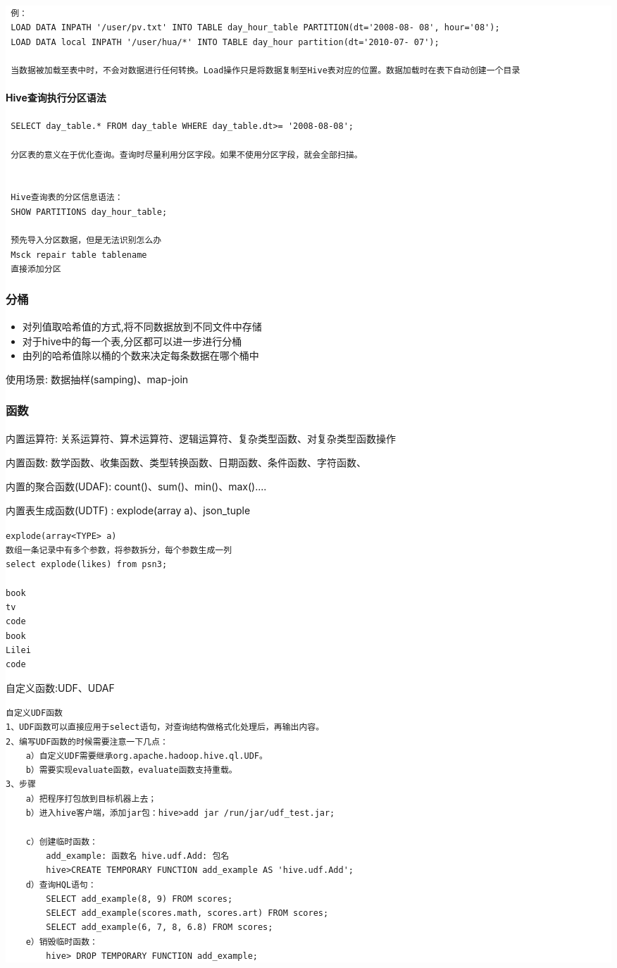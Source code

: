     例：
     LOAD DATA INPATH '/user/pv.txt' INTO TABLE day_hour_table PARTITION(dt='2008-08- 08', hour='08'); 
     LOAD DATA local INPATH '/user/hua/*' INTO TABLE day_hour partition(dt='2010-07- 07');
     
     当数据被加载至表中时，不会对数据进行任何转换。Load操作只是将数据复制至Hive表对应的位置。数据加载时在表下自动创建一个目录
     
#### Hive查询执行分区语法
     
     SELECT day_table.* FROM day_table WHERE day_table.dt>= '2008-08-08'; 
     
     分区表的意义在于优化查询。查询时尽量利用分区字段。如果不使用分区字段，就会全部扫描。
     
     
     Hive查询表的分区信息语法：
     SHOW PARTITIONS day_hour_table; 
     
     预先导入分区数据，但是无法识别怎么办
     Msck repair table tablename
     直接添加分区
 
### 分桶
* 对列值取哈希值的方式,将不同数据放到不同文件中存储
* 对于hive中的每一个表,分区都可以进一步进行分桶
* 由列的哈希值除以桶的个数来决定每条数据在哪个桶中

使用场景:
    数据抽样(samping)、map-join 

### 函数
内置运算符: 关系运算符、算术运算符、逻辑运算符、复杂类型函数、对复杂类型函数操作

内置函数: 数学函数、收集函数、类型转换函数、日期函数、条件函数、字符函数、 

内置的聚合函数(UDAF): count()、sum()、min()、max()....

内置表生成函数(UDTF) : explode(array<TYPE> a)、json_tuple
```
explode(array<TYPE> a)
数组一条记录中有多个参数，将参数拆分，每个参数生成一列
select explode(likes) from psn3;

book
tv
code
book
Lilei
code
```

自定义函数:UDF、UDAF
```
自定义UDF函数
1、UDF函数可以直接应用于select语句，对查询结构做格式化处理后，再输出内容。
2、编写UDF函数的时候需要注意一下几点：
    a）自定义UDF需要继承org.apache.hadoop.hive.ql.UDF。
    b）需要实现evaluate函数，evaluate函数支持重载。
3、步骤
    a）把程序打包放到目标机器上去；
    b）进入hive客户端，添加jar包：hive>add jar /run/jar/udf_test.jar;
       
    c）创建临时函数：
        add_example: 函数名 hive.udf.Add: 包名
        hive>CREATE TEMPORARY FUNCTION add_example AS 'hive.udf.Add';
    d）查询HQL语句：
        SELECT add_example(8, 9) FROM scores;
        SELECT add_example(scores.math, scores.art) FROM scores;
        SELECT add_example(6, 7, 8, 6.8) FROM scores;
    e）销毁临时函数：
        hive> DROP TEMPORARY FUNCTION add_example;
```